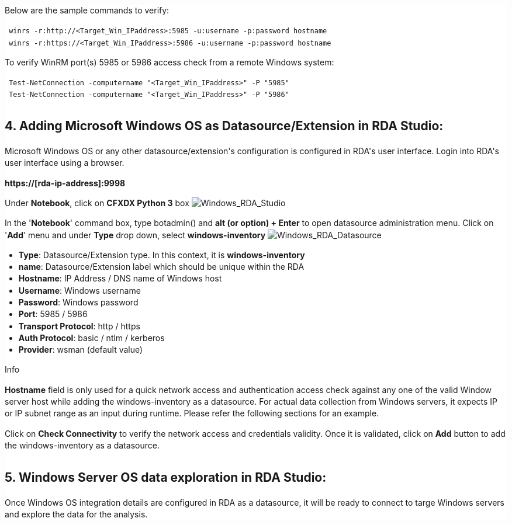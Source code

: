 Below are the sample commands to verify:
```
 winrs -r:http://<Target_Win_IPaddress>:5985 -u:username -p:password hostname 
 winrs -r:https://<Target_Win_IPaddress>:5986 -u:username -p:password hostname

```

To verify WinRM port(s) 5985 or 5986 access check from a remote Windows system:
```
 Test-NetConnection -computername "<Target_Win_IPaddress>" -P "5985" 
 Test-NetConnection -computername "<Target_Win_IPaddress>" -P "5986"

```

## ****4\. Adding Microsoft Windows OS as Datasource/Extension in RDA Studio:****

Microsoft Windows OS or any other datasource/extension's configuration is configured in RDA's user interface. Login into RDA's user interface using a browser.

**https://\[rda-ip-address\]:9998**

Under **Notebook**, click on **CFXDX Python 3** box ![Windows_RDA_Studio](https://bot-docs.cloudfabrix.io/images/rda_integrations/microsoft/microsoft_python.png)

In the '**Notebook**' command box, type botadmin() and **alt (or option) + Enter** to open datasource administration menu. Click on '**Add**' menu and under **Type** drop down, select **windows-inventory** ![Windows_RDA_Datasource](https://bot-docs.cloudfabrix.io/images/rda_integrations/microsoft/microsoft_inventory.png)

*   **Type**: Datasource/Extension type. In this context, it is **windows-inventory**
*   **name**: Datasource/Extension label which should be unique within the RDA
*   **Hostname**: IP Address / DNS name of Windows host
*   **Username**: Windows username
*   **Password**: Windows password
*   **Port**: 5985 / 5986
*   **Transport Protocol**: http / https
*   **Auth Protocol**: basic / ntlm / kerberos
*   **Provider**: wsman (default value)

Info

**Hostname** field is only used for a quick network access and authentication access check against any one of the valid Window server host while adding the windows-inventory as a datasource. For actual data collection from Windows servers, it expects IP or IP subnet range as an input during runtime. Please refer the following sections for an example.

Click on **Check Connectivity** to verify the network access and credentials validity. Once it is validated, click on **Add** button to add the windows-inventory as a datasource.

## ****5\. Windows Server OS data exploration in RDA Studio:****

Once Windows OS integration details are configured in RDA as a datasource, it will be ready to connect to targe Windows servers and explore the data for the analysis.
